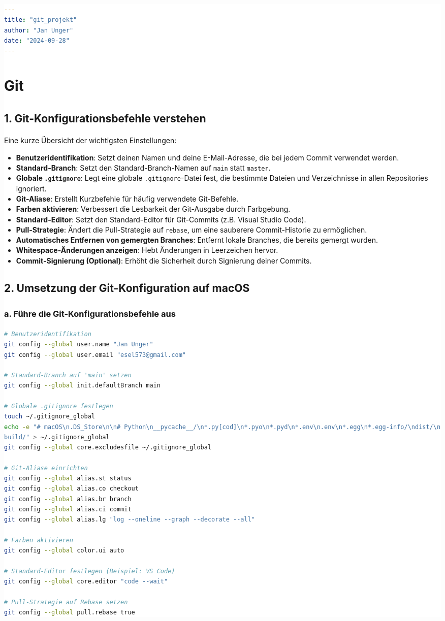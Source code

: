 ```yaml
---
title: "git_projekt"
author: "Jan Unger"
date: "2024-09-28"
---
```


# Git

## **1. Git-Konfigurationsbefehle verstehen**

Eine kurze Übersicht der wichtigsten Einstellungen:

- **Benutzeridentifikation**: Setzt deinen Namen und deine E-Mail-Adresse, die bei jedem Commit verwendet werden.
- **Standard-Branch**: Setzt den Standard-Branch-Namen auf `main` statt `master`.
- **Globale `.gitignore`**: Legt eine globale `.gitignore`-Datei fest, die bestimmte Dateien und Verzeichnisse in allen Repositories ignoriert.
- **Git-Aliase**: Erstellt Kurzbefehle für häufig verwendete Git-Befehle.
- **Farben aktivieren**: Verbessert die Lesbarkeit der Git-Ausgabe durch Farbgebung.
- **Standard-Editor**: Setzt den Standard-Editor für Git-Commits (z.B. Visual Studio Code).
- **Pull-Strategie**: Ändert die Pull-Strategie auf `rebase`, um eine sauberere Commit-Historie zu ermöglichen.
- **Automatisches Entfernen von gemergten Branches**: Entfernt lokale Branches, die bereits gemergt wurden.
- **Whitespace-Änderungen anzeigen**: Hebt Änderungen in Leerzeichen hervor.
- **Commit-Signierung (Optional)**: Erhöht die Sicherheit durch Signierung deiner Commits.

## **2. Umsetzung der Git-Konfiguration auf macOS**

### **a. Führe die Git-Konfigurationsbefehle aus**

```bash
# Benutzeridentifikation
git config --global user.name "Jan Unger"
git config --global user.email "esel573@gmail.com"

# Standard-Branch auf 'main' setzen
git config --global init.defaultBranch main

# Globale .gitignore festlegen
touch ~/.gitignore_global
echo -e "# macOS\n.DS_Store\n\n# Python\n__pycache__/\n*.py[cod]\n*.pyo\n*.pyd\n*.env\n.env\n*.egg\n*.egg-info/\ndist/\nbuild/" > ~/.gitignore_global
git config --global core.excludesfile ~/.gitignore_global

# Git-Aliase einrichten
git config --global alias.st status
git config --global alias.co checkout
git config --global alias.br branch
git config --global alias.ci commit
git config --global alias.lg "log --oneline --graph --decorate --all"

# Farben aktivieren
git config --global color.ui auto

# Standard-Editor festlegen (Beispiel: VS Code)
git config --global core.editor "code --wait"

# Pull-Strategie auf Rebase setzen
git config --global pull.rebase true
```